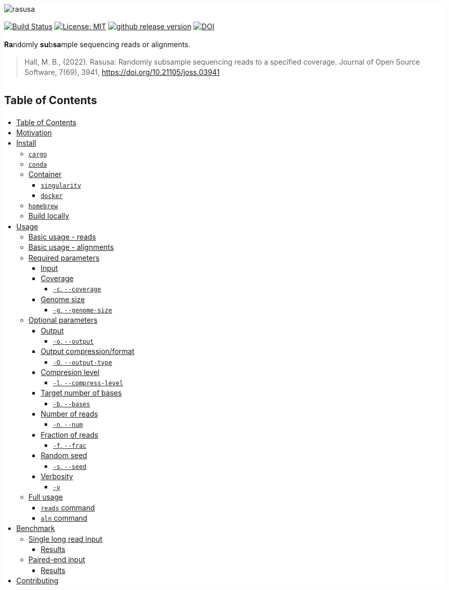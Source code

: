 ![rasusa](img/logo.png)

[![Build Status](https://github.com/mbhall88/rasusa/actions/workflows/rust-ci.yaml/badge.svg?branch=main)](https://github.com/mbhall88/rasusa/actions/workflows/rust-ci.yaml)
[![License: MIT](https://img.shields.io/badge/License-MIT-yellow.svg)](https://opensource.org/licenses/MIT)
[![github release version](https://img.shields.io/github/v/release/mbhall88/rasusa)](https://github.com/mbhall88/rasusa/releases)
[![DOI](https://joss.theoj.org/papers/10.21105/joss.03941/status.svg)](https://doi.org/10.21105/joss.03941)

**Ra**ndomly **su**b**sa**mple sequencing reads or alignments.

> Hall, M. B., (2022). Rasusa: Randomly subsample sequencing reads to a specified coverage. Journal of Open Source
> Software, 7(69), 3941, https://doi.org/10.21105/joss.03941

[TOC]: #

## Table of Contents

- [Table of Contents](#table-of-contents)
- [Motivation](#motivation)
- [Install](#install)
  - [`cargo`](#cargo)
  - [`conda`](#conda)
  - [Container](#container)
    - [`singularity`](#singularity)
    - [`docker`](#docker)
  - [`homebrew`](#homebrew)
  - [Build locally](#build-locally)
- [Usage](#usage)
  - [Basic usage - reads](#basic-usage---reads)
  - [Basic usage - alignments](#basic-usage---alignments)
  - [Required parameters](#required-parameters)
    - [Input](#input)
    - [Coverage](#coverage)
      - [`-c`, `--coverage`](#-c---coverage)
    - [Genome size](#genome-size)
      - [`-g`, `--genome-size`](#-g---genome-size)
  - [Optional parameters](#optional-parameters)
    - [Output](#output)
      - [`-o`, `--output`](#-o---output)
    - [Output compression/format](#output-compressionformat)
      - [`-O`, `--output-type`](#-o---output-type)
    - [Compresion level](#compresion-level)
      - [`-l`, `--compress-level`](#-l---compress-level)
    - [Target number of bases](#target-number-of-bases)
      - [`-b`, `--bases`](#-b---bases)
    - [Number of reads](#number-of-reads)
      - [`-n`, `--num`](#-n---num)
    - [Fraction of reads](#fraction-of-reads)
      - [`-f`, `--frac`](#-f---frac)
    - [Random seed](#random-seed)
      - [`-s`, `--seed`](#-s---seed)
    - [Verbosity](#verbosity)
      - [`-v`](#-v)
  - [Full usage](#full-usage)
    - [`reads` command](#reads-command)
    - [`aln` command](#aln-command)
- [Benchmark](#benchmark)
  - [Single long read input](#single-long-read-input)
    - [Results](#results)
  - [Paired-end input](#paired-end-input)
    - [Results](#results-1)
- [Contributing](#contributing)

[faidx]: https://www.htslib.org/doc/faidx.html
[gzip]: http://www.gzip.org/
[bzip]: https://sourceware.org/bzip2/
[xz]: https://tukaani.org/xz/
[1]: https://doi.org/10.1099/mgen.0.000188
[brew-tap]: https://github.com/brewsci/homebrew-bio
[channels]: https://bioconda.github.io/user/install.html#set-up-channels
[conda]: https://docs.conda.io/projects/conda/en/latest/user-guide/install/
[docker]: https://docs.docker.com/v17.12/install/
[dockerhub]: https://hub.docker.com/r/mbhall88/rasusa
[dpryan79]: https://github.com/dpryan79
[filtlong]: https://github.com/rrwick/Filtlong
[homebrew]: https://docs.brew.sh/Installation
[hyperfine]: https://github.com/sharkdp/hyperfine
[kcov]: https://github.com/SimonKagstrom/kcov
[log-lvl]: https://docs.rs/log/0.4.6/log/enum.Level.html#variants
[mgen-ref]: https://doi.org/10.1099/mgen.0.000294
[pr-help]: https://github.com/bioconda/bioconda-recipes/pull/18690
[pyfastaq]: https://github.com/sanger-pathogens/Fastaq
[quay.io]: https://quay.io/repository/mbhall88/rasusa
[rust]: https://www.rust-lang.org/tools/install
[score]: https://github.com/rrwick/Filtlong#read-scoring
[seed]: https://en.wikipedia.org/wiki/Random_seed
[seqtk]: https://github.com/lh3/seqtk
[singularity]: https://sylabs.io/guides/3.4/user-guide/quick_start.html#quick-installation-steps
[snakemake]: https://snakemake.readthedocs.io/en/stable/
[triples]: https://clang.llvm.org/docs/CrossCompilation.html#target-triple
[wrapper]: https://snakemake-wrappers.readthedocs.io/en/stable/wrappers/rasusa.html
[zstd]: https://github.com/facebook/zstd